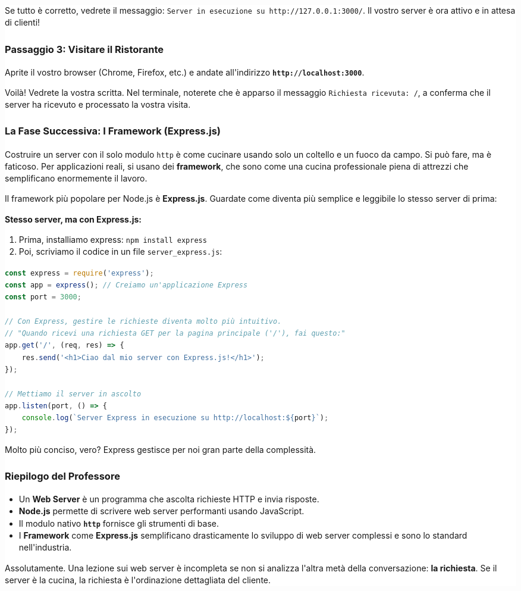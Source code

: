 Se tutto è corretto, vedrete il messaggio: `Server in esecuzione su http://127.0.0.1:3000/`. Il vostro server è ora attivo e in attesa di clienti!

### Passaggio 3: Visitare il Ristorante

Aprite il vostro browser (Chrome, Firefox, etc.) e andate all'indirizzo **`http://localhost:3000`**.

Voilà! Vedrete la vostra scritta. Nel terminale, noterete che è apparso il messaggio `Richiesta ricevuta: /`, a conferma che il server ha ricevuto e processato la vostra visita.

### La Fase Successiva: I Framework (Express.js)

Costruire un server con il solo modulo `http` è come cucinare usando solo un coltello e un fuoco da campo. Si può fare, ma è faticoso. Per applicazioni reali, si usano dei **framework**, che sono come una cucina professionale piena di attrezzi che semplificano enormemente il lavoro.

Il framework più popolare per Node.js è **Express.js**. Guardate come diventa più semplice e leggibile lo stesso server di prima:

**Stesso server, ma con Express.js:**

1.  Prima, installiamo express: `npm install express`
2.  Poi, scriviamo il codice in un file `server_express.js`:

```javascript
const express = require('express');
const app = express(); // Creiamo un'applicazione Express
const port = 3000;

// Con Express, gestire le richieste diventa molto più intuitivo.
// "Quando ricevi una richiesta GET per la pagina principale ('/'), fai questo:"
app.get('/', (req, res) => {
    res.send('<h1>Ciao dal mio server con Express.js!</h1>');
});

// Mettiamo il server in ascolto
app.listen(port, () => {
    console.log(`Server Express in esecuzione su http://localhost:${port}`);
});
```

Molto più conciso, vero? Express gestisce per noi gran parte della complessità.

### Riepilogo del Professore

* Un **Web Server** è un programma che ascolta richieste HTTP e invia risposte.
* **Node.js** permette di scrivere web server performanti usando JavaScript.
* Il modulo nativo **`http`** fornisce gli strumenti di base.
* I **Framework** come **Express.js** semplificano drasticamente lo sviluppo di web server complessi e sono lo standard nell'industria.

Assolutamente. Una lezione sui web server è incompleta se non si analizza l'altra metà della conversazione: **la richiesta**. Se il server è la cucina, la richiesta è l'ordinazione dettagliata del cliente.
